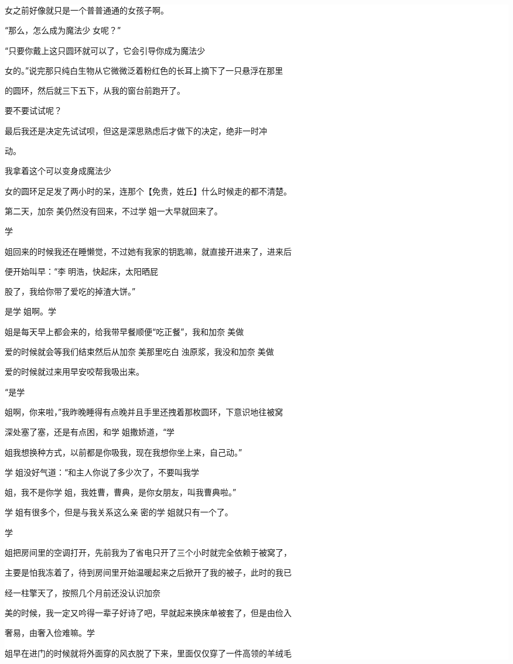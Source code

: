 女之前好像就只是一个普普通通的女孩子啊。

“那么，怎么成为魔法少 女呢？”

“只要你戴上这只圆环就可以了，它会引导你成为魔法少

女的。”说完那只纯白生物从它微微泛着粉红色的长耳上摘下了一只悬浮在那里

的圆环，然后就三下五下，从我的窗台前跑开了。

要不要试试呢？

最后我还是决定先试试呗，但这是深思熟虑后才做下的决定，绝非一时冲

动。

我拿着这个可以变身成魔法少

女的圆环足足发了两小时的呆，连那个【免贵，姓丘】什么时候走的都不清楚。

第二天，加奈 美仍然没有回来，不过学 姐一大早就回来了。

学

姐回来的时候我还在睡懒觉，不过她有我家的钥匙嘛，就直接开进来了，进来后

便开始叫早：“李 明浩，快起床，太阳晒屁

股了，我给你带了爱吃的掉渣大饼。”

是学 姐啊。学

姐是每天早上都会来的，给我带早餐顺便“吃正餐”，我和加奈 美做

爱的时候就会等我们结束然后从加奈 美那里吃白 浊原浆，我没和加奈 美做

爱的时候就过来用早安咬帮我吸出来。

“是学

姐啊，你来啦，”我昨晚睡得有点晚并且手里还拽着那枚圆环，下意识地往被窝

深处塞了塞，还是有点困，和学 姐撒娇道，“学

姐我想换种方式，以前都是你吸我，现在我想你坐上来，自己动。”

学 姐没好气道：“和主人你说了多少次了，不要叫我学

姐，我不是你学 姐，我姓曹，曹典，是你女朋友，叫我曹典啦。”

学 姐有很多个，但是与我关系这么亲 密的学 姐就只有一个了。

学

姐把房间里的空调打开，先前我为了省电只开了三个小时就完全依赖于被窝了，

主要是怕我冻着了，待到房间里开始温暖起来之后掀开了我的被子，此时的我已

经一柱擎天了，按照几个月前还没认识加奈

美的时候，我一定又吟得一辈子好诗了吧，早就起来换床单被套了，但是由俭入

奢易，由奢入俭难嘛。学

姐早在进门的时候就将外面穿的风衣脱了下来，里面仅仅穿了一件高领的羊绒毛
